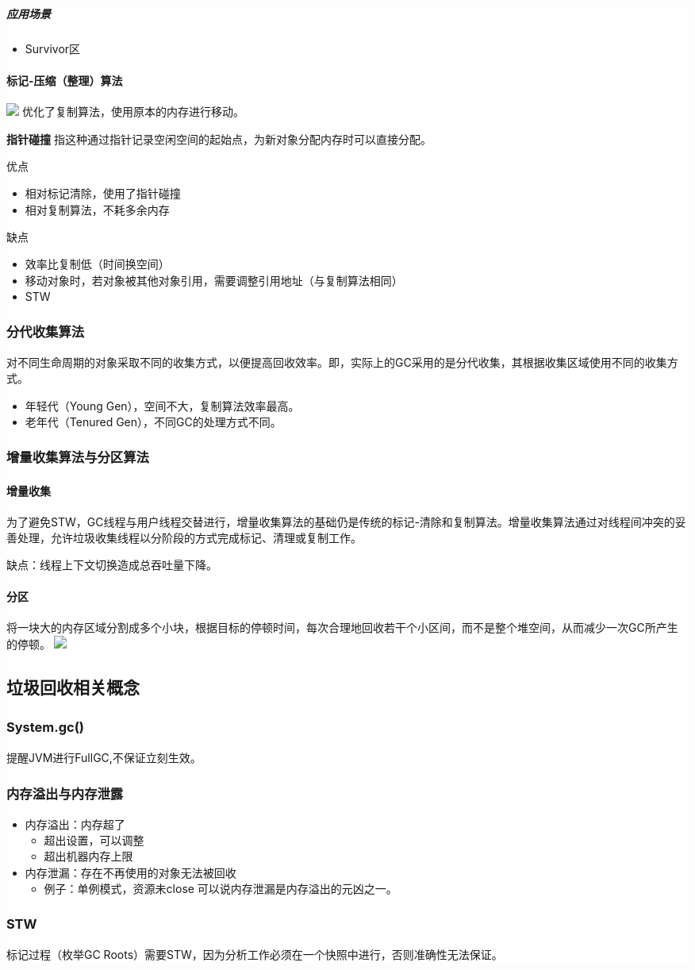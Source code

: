 ##### 应用场景
- Survivor区

#### 标记-压缩（整理）算法
![](Pasted-image-20230131232037.png)
优化了复制算法，使用原本的内存进行移动。

**指针碰撞**
指这种通过指针记录空闲空间的起始点，为新对象分配内存时可以直接分配。

优点
- 相对标记清除，使用了指针碰撞
- 相对复制算法，不耗多余内存

缺点
- 效率比复制低（时间换空间）
- 移动对象时，若对象被其他对象引用，需要调整引用地址（与复制算法相同）
- STW


### 分代收集算法
对不同生命周期的对象采取不同的收集方式，以便提高回收效率。即，实际上的GC采用的是分代收集，其根据收集区域使用不同的收集方式。
- 年轻代（Young Gen），空间不大，复制算法效率最高。
- 老年代（Tenured Gen），不同GC的处理方式不同。

### 增量收集算法与分区算法
#### 增量收集
为了避免STW，GC线程与用户线程交替进行，增量收集算法的基础仍是传统的标记-清除和复制算法。增量收集算法通过对线程间冲突的妥善处理，允许垃圾收集线程以分阶段的方式完成标记、清理或复制工作。

缺点：线程上下文切换造成总吞吐量下降。

#### 分区
将一块大的内存区域分割成多个小块，根据目标的停顿时间，每次合理地回收若干个小区间，而不是整个堆空间，从而减少一次GC所产生的停顿。
![](Pasted-image-20230131233426.png)

## 垃圾回收相关概念
### System.gc()
提醒JVM进行FullGC,不保证立刻生效。

### 内存溢出与内存泄露
- 内存溢出：内存超了
	- 超出设置，可以调整
	- 超出机器内存上限
- 内存泄漏：存在不再使用的对象无法被回收
	- 例子：单例模式，资源未close
可以说内存泄漏是内存溢出的元凶之一。

### STW
标记过程（枚举GC Roots）需要STW，因为分析工作必须在一个快照中进行，否则准确性无法保证。
